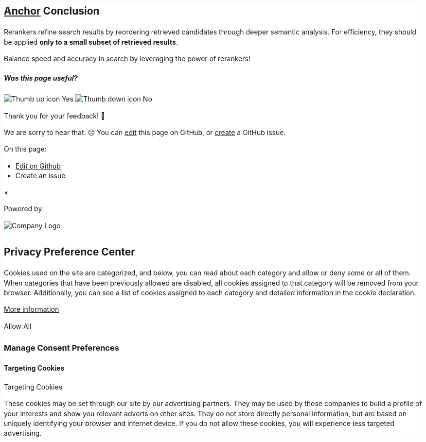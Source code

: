 ## [Anchor](https://qdrant.tech/documentation/fastembed/fastembed-rerankers/\#conclusion) Conclusion

Rerankers refine search results by reordering retrieved candidates through deeper semantic analysis. For efficiency, they should be applied **only to a small subset of retrieved results**.

Balance speed and accuracy in search by leveraging the power of rerankers!

##### Was this page useful?

![Thumb up icon](https://qdrant.tech/icons/outline/thumb-up.svg)
Yes
![Thumb down icon](https://qdrant.tech/icons/outline/thumb-down.svg)
No

Thank you for your feedback! 🙏

We are sorry to hear that. 😔 You can [edit](https://qdrant.tech/github.com/qdrant/landing_page/tree/master/qdrant-landing/content/documentation/fastembed/fastembed-rerankers.md) this page on GitHub, or [create](https://github.com/qdrant/landing_page/issues/new/choose) a GitHub issue.

On this page:

- [Edit on Github](https://github.com/qdrant/landing_page/tree/master/qdrant-landing/content/documentation/fastembed/fastembed-rerankers.md)
- [Create an issue](https://github.com/qdrant/landing_page/issues/new/choose)

×

[Powered by](https://qdrant.tech/)

![Company Logo](https://cdn.cookielaw.org/logos/static/ot_company_logo.png)

## Privacy Preference Center

Cookies used on the site are categorized, and below, you can read about each category and allow or deny some or all of them. When categories that have been previously allowed are disabled, all cookies assigned to that category will be removed from your browser.
Additionally, you can see a list of cookies assigned to each category and detailed information in the cookie declaration.


[More information](https://qdrant.tech/legal/privacy-policy/#cookies-and-web-beacons)

Allow All

### Manage Consent Preferences

#### Targeting Cookies

Targeting Cookies

These cookies may be set through our site by our advertising partners. They may be used by those companies to build a profile of your interests and show you relevant adverts on other sites. They do not store directly personal information, but are based on uniquely identifying your browser and internet device. If you do not allow these cookies, you will experience less targeted advertising.
